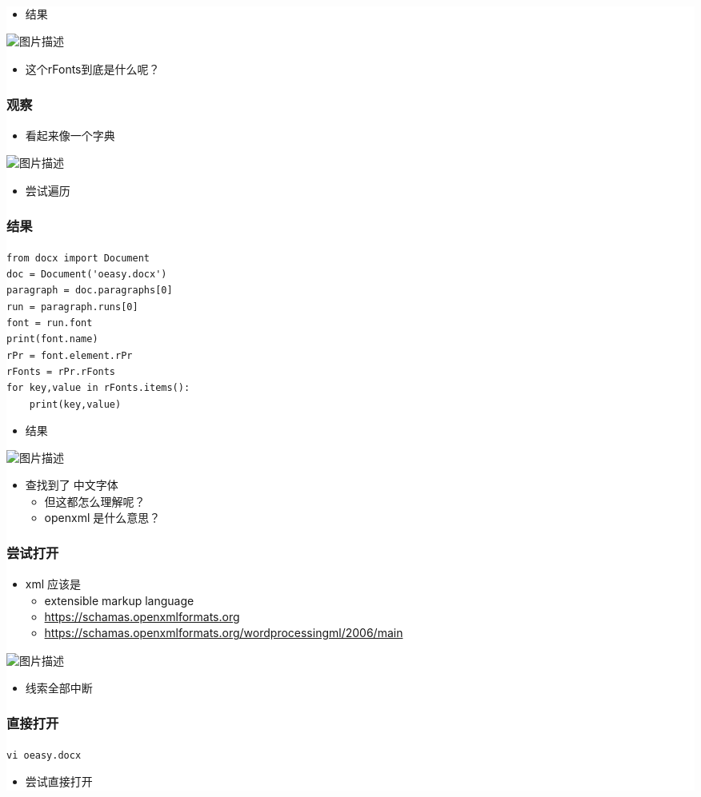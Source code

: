 - 结果

![图片描述](https://doc.shiyanlou.com/courses/uid1190679-20240329-1711719620472)

- 这个rFonts到底是什么呢？

### 观察

- 看起来像一个字典

![图片描述](https://doc.shiyanlou.com/courses/uid1190679-20240329-1711719692552)

- 尝试遍历

### 结果

```
from docx import Document
doc = Document('oeasy.docx')
paragraph = doc.paragraphs[0]
run = paragraph.runs[0]
font = run.font
print(font.name)
rPr = font.element.rPr
rFonts = rPr.rFonts
for key,value in rFonts.items():
    print(key,value)
```

- 结果

![图片描述](https://doc.shiyanlou.com/courses/uid1190679-20240329-1711719809339)

- 查找到了 中文字体
	- 但这都怎么理解呢？
	- openxml 是什么意思？

### 尝试打开

- xml 应该是
	- extensible markup language
	- https://schamas.openxmlformats.org
	- https://schamas.openxmlformats.org/wordprocessingml/2006/main

![图片描述](https://doc.shiyanlou.com/courses/uid1190679-20240330-1711759167837)

- 线索全部中断

### 直接打开

```
vi oeasy.docx
```

- 尝试直接打开
